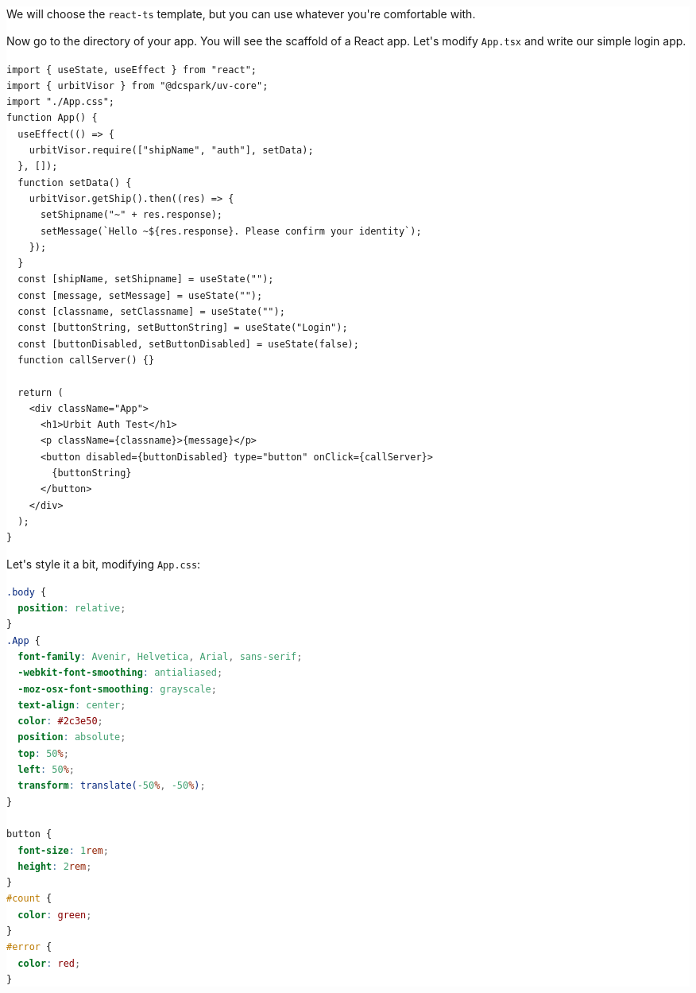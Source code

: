 We will choose the `react-ts` template, but you can use whatever you're comfortable with.

Now go to the directory of your app. You will see the scaffold of a React app. Let's modify `App.tsx` and write our simple login app.

```tsx
import { useState, useEffect } from "react";
import { urbitVisor } from "@dcspark/uv-core";
import "./App.css";
function App() {
  useEffect(() => {
    urbitVisor.require(["shipName", "auth"], setData);
  }, []);
  function setData() {
    urbitVisor.getShip().then((res) => {
      setShipname("~" + res.response);
      setMessage(`Hello ~${res.response}. Please confirm your identity`);
    });
  }
  const [shipName, setShipname] = useState("");
  const [message, setMessage] = useState("");
  const [classname, setClassname] = useState("");
  const [buttonString, setButtonString] = useState("Login");
  const [buttonDisabled, setButtonDisabled] = useState(false);
  function callServer() {}

  return (
    <div className="App">
      <h1>Urbit Auth Test</h1>
      <p className={classname}>{message}</p>
      <button disabled={buttonDisabled} type="button" onClick={callServer}>
        {buttonString}
      </button>
    </div>
  );
}
```

Let's style it a bit, modifying `App.css`:

```css
.body {
  position: relative;
}
.App {
  font-family: Avenir, Helvetica, Arial, sans-serif;
  -webkit-font-smoothing: antialiased;
  -moz-osx-font-smoothing: grayscale;
  text-align: center;
  color: #2c3e50;
  position: absolute;
  top: 50%;
  left: 50%;
  transform: translate(-50%, -50%);
}

button {
  font-size: 1rem;
  height: 2rem;
}
#count {
  color: green;
}
#error {
  color: red;
}
```